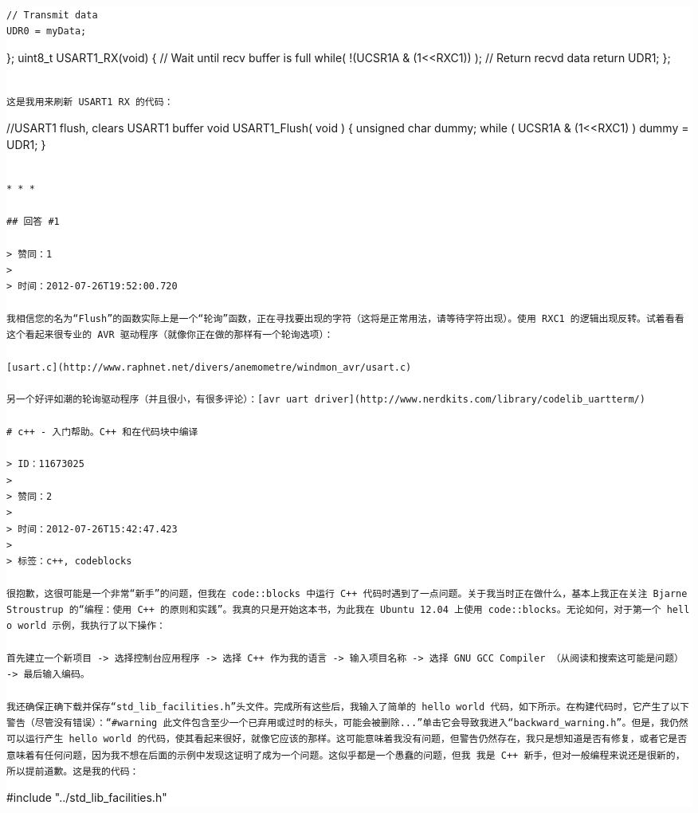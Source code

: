     // Transmit data
    UDR0 = myData;
};
uint8_t USART1_RX(void) {
    // Wait until recv buffer is full
    while( !(UCSR1A & (1<<RXC1)) );
    // Return recvd data
    return UDR1;
}; 
```

这是我用来刷新 USART1 RX 的代码：

```
//USART1 flush, clears USART1 buffer
void USART1_Flush( void )
{
    unsigned char dummy;
    while ( UCSR1A & (1<<RXC1) ) dummy = UDR1;
} 
```

* * *

## 回答 #1

> 赞同：1
> 
> 时间：2012-07-26T19:52:00.720

我相信您的名为“Flush”的函数实际上是一个“轮询”函数，正在寻找要出现的字符（这将是正常用法，请等待字符出现）。使用 RXC1 的逻辑出现反转。试着看看这个看起来很专业的 AVR 驱动程序（就像你正在做的那样有一个轮询选项）：

[usart.c](http://www.raphnet.net/divers/anemometre/windmon_avr/usart.c)

另一个好评如潮的轮询驱动程序（并且很小，有很多评论）：[avr uart driver](http://www.nerdkits.com/library/codelib_uartterm/)

# c++ - 入门帮助。C++ 和在代码块中编译

> ID：11673025
> 
> 赞同：2
> 
> 时间：2012-07-26T15:42:47.423
> 
> 标签：c++, codeblocks

很抱歉，这很可能是一个非常“新手”的问题，但我在 code::blocks 中运行 C++ 代码时遇到了一点问题。关于我当时正在做什么，基本上我正在关注 Bjarne Stroustrup 的“编程：使用 C++ 的原则和实践”。我真的只是开始这本书，为此我在 Ubuntu 12.04 上使用 code::blocks。无论如何，对于第一个 hello world 示例，我执行了以下操作：

首先建立一个新项目 -> 选择控制台应用程序 -> 选择 C++ 作为我的语言 -> 输入项目名称 -> 选择 GNU GCC Compiler （从阅读和搜索这可能是问题） -> 最后输入编码。

我还确保正确下载并保存“std_lib_facilities.h”头文件。完成所有这些后，我输入了简单的 hello world 代码，如下所示。在构建代码时，它产生了以下警告（尽管没有错误）：“#warning 此文件包含至少一个已弃用或过时的标头，可能会被删除...”单击它会导致我进入“backward_warning.h”。但是，我仍然可以运行产生 hello world 的代码，使其看起来很好，就像它应该的那样。这可能意味着我没有问题，但警告仍然存在，我只是想知道是否有修复，或者它是否意味着有任何问题，因为我不想在后面的示例中发现这证明了成为一个问题。这似乎都是一个愚蠢的问题，但我 我是 C++ 新手，但对一般编程来说还是很新的，所以提前道歉。这是我的代码：

```
#include "../std_lib_facilities.h"
